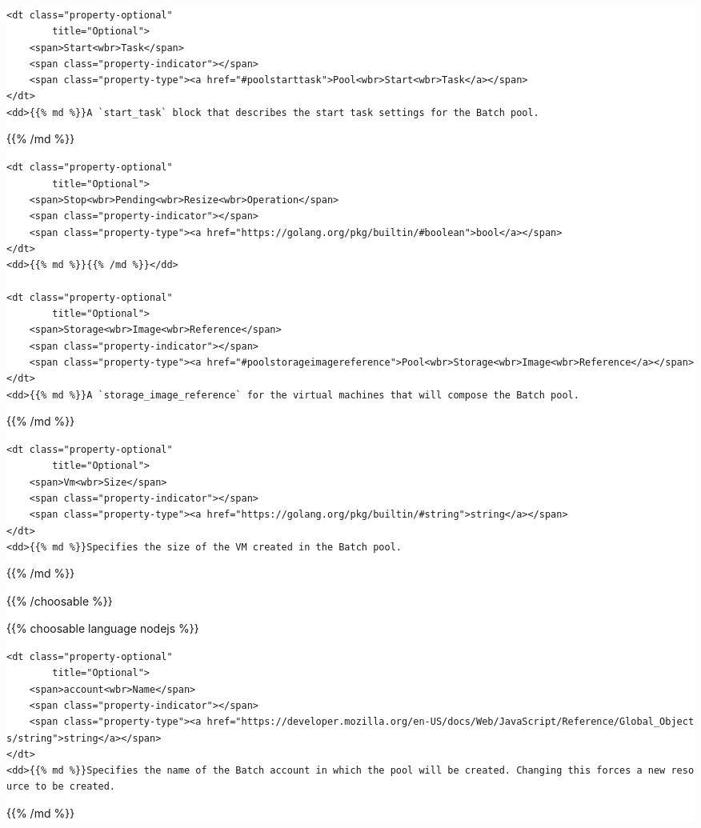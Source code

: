     <dt class="property-optional"
            title="Optional">
        <span>Start<wbr>Task</span>
        <span class="property-indicator"></span>
        <span class="property-type"><a href="#poolstarttask">Pool<wbr>Start<wbr>Task</a></span>
    </dt>
    <dd>{{% md %}}A `start_task` block that describes the start task settings for the Batch pool.
{{% /md %}}</dd>

    <dt class="property-optional"
            title="Optional">
        <span>Stop<wbr>Pending<wbr>Resize<wbr>Operation</span>
        <span class="property-indicator"></span>
        <span class="property-type"><a href="https://golang.org/pkg/builtin/#boolean">bool</a></span>
    </dt>
    <dd>{{% md %}}{{% /md %}}</dd>

    <dt class="property-optional"
            title="Optional">
        <span>Storage<wbr>Image<wbr>Reference</span>
        <span class="property-indicator"></span>
        <span class="property-type"><a href="#poolstorageimagereference">Pool<wbr>Storage<wbr>Image<wbr>Reference</a></span>
    </dt>
    <dd>{{% md %}}A `storage_image_reference` for the virtual machines that will compose the Batch pool.
{{% /md %}}</dd>

    <dt class="property-optional"
            title="Optional">
        <span>Vm<wbr>Size</span>
        <span class="property-indicator"></span>
        <span class="property-type"><a href="https://golang.org/pkg/builtin/#string">string</a></span>
    </dt>
    <dd>{{% md %}}Specifies the size of the VM created in the Batch pool.
{{% /md %}}</dd>

</dl>
{{% /choosable %}}


{{% choosable language nodejs %}}
<dl class="resources-properties">

    <dt class="property-optional"
            title="Optional">
        <span>account<wbr>Name</span>
        <span class="property-indicator"></span>
        <span class="property-type"><a href="https://developer.mozilla.org/en-US/docs/Web/JavaScript/Reference/Global_Objects/string">string</a></span>
    </dt>
    <dd>{{% md %}}Specifies the name of the Batch account in which the pool will be created. Changing this forces a new resource to be created.
{{% /md %}}</dd>
